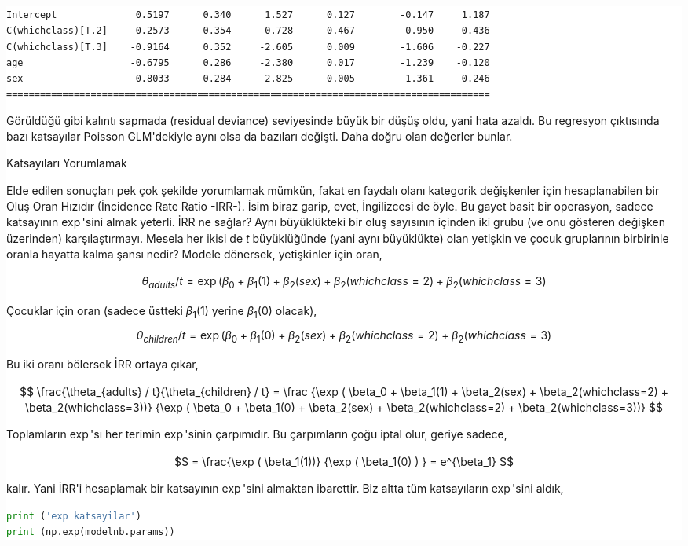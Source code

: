 ```
Intercept              0.5197      0.340      1.527      0.127        -0.147     1.187
C(whichclass)[T.2]    -0.2573      0.354     -0.728      0.467        -0.950     0.436
C(whichclass)[T.3]    -0.9164      0.352     -2.605      0.009        -1.606    -0.227
age                   -0.6795      0.286     -2.380      0.017        -1.239    -0.120
sex                   -0.8033      0.284     -2.825      0.005        -1.361    -0.246
======================================================================================
```

Görüldüğü gibi kalıntı sapmada (residual deviance) seviyesinde büyük bir
düşüş oldu, yani hata azaldı. Bu regresyon çıktısında bazı katsayılar
Poisson GLM'dekiyle aynı olsa da bazıları değişti. Daha doğru olan değerler
bunlar.

Katsayıları Yorumlamak

Elde edilen sonuçları pek çok şekilde yorumlamak mümkün, fakat en faydalı
olanı kategorik değişkenler için hesaplanabilen bir Oluş Oran Hızıdır
(İncidence Rate Ratio -IRR-). İsim biraz garip, evet, İngilizcesi de öyle.
Bu gayet basit bir operasyon, sadece katsayının $\exp$'sini almak
yeterli. İRR ne sağlar? Aynı büyüklükteki bir oluş sayısının içinden iki
grubu (ve onu gösteren değişken üzerinden) karşılaştırmayı. Mesela her
ikisi de $t$ büyüklüğünde (yani aynı büyüklükte) olan yetişkin ve çocuk
gruplarının birbirinle oranla hayatta kalma şansı nedir? Modele dönersek,
yetişkinler için oran,

$$ \theta_{adults} / t = \exp ( \beta_0 + \beta_1(1) + \beta_2(sex) + \beta_2(whichclass=2) + \beta_2(whichclass=3)  $$

Çocuklar için oran (sadece üstteki $\beta_1(1)$ yerine $\beta_1(0)$ olacak),
$$ \theta_{children} / t = \exp ( \beta_0 + \beta_1(0) + \beta_2(sex) + \beta_2(whichclass=2) + \beta_2(whichclass=3)  $$

Bu iki oranı bölersek İRR ortaya çıkar, 

$$ 
\frac{\theta_{adults} / t}{\theta_{children} / t} = 
\frac
{\exp ( \beta_0 + \beta_1(1) + \beta_2(sex) + \beta_2(whichclass=2) + \beta_2(whichclass=3))}
{\exp ( \beta_0 + \beta_1(0) + \beta_2(sex) + \beta_2(whichclass=2) + \beta_2(whichclass=3))}
$$

Toplamların $\exp$'sı her terimin $\exp$'sinin çarpımıdır. Bu çarpımların
çoğu iptal olur, geriye sadece,

$$ =
\frac{\exp ( \beta_1(1))} {\exp ( \beta_1(0) ) } = 
e^{\beta_1}
$$

kalır. Yani İRR'i hesaplamak bir katsayının $\exp$'sini almaktan
ibarettir. Biz altta tüm katsayıların $\exp$'sini aldık,

```python
print ('exp katsayilar')
print (np.exp(modelnb.params))
```
